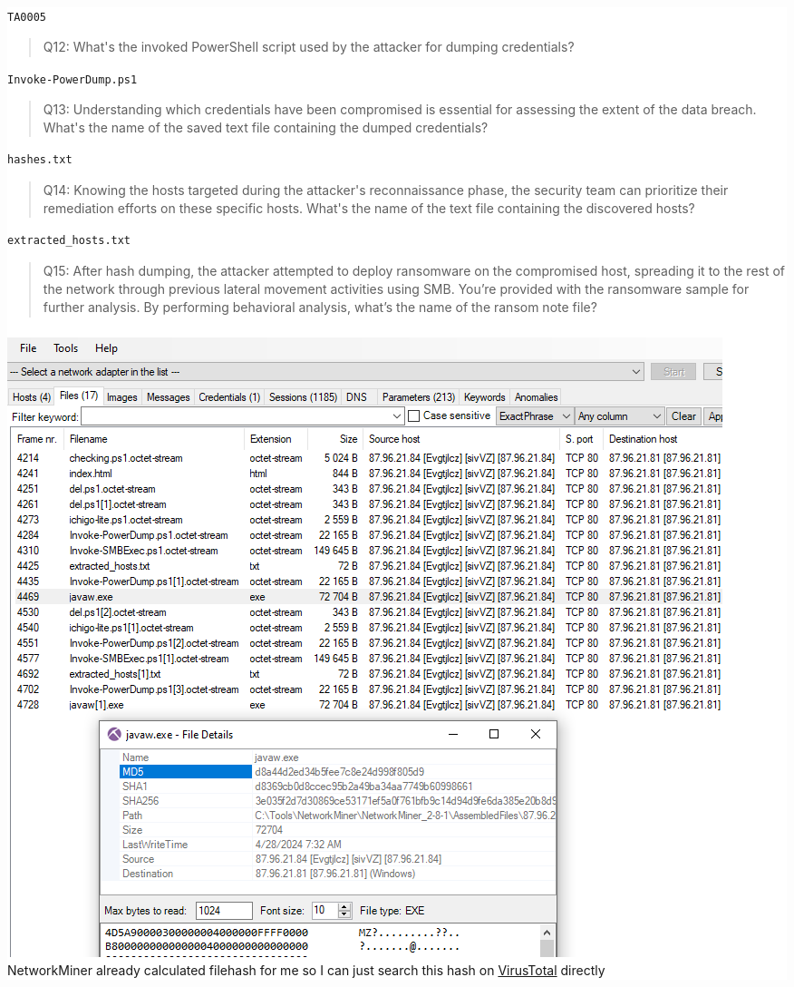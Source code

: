 ```
TA0005
```

>Q12: What's the invoked PowerShell script used by the attacker for dumping credentials?
```
Invoke-PowerDump.ps1
```

>Q13: Understanding which credentials have been compromised is essential for assessing the extent of the data breach. What's the name of the saved text file containing the dumped credentials?
```
hashes.txt
```

>Q14: Knowing the hosts targeted during the attacker's reconnaissance phase, the security team can prioritize their remediation efforts on these specific hosts. What's the name of the text file containing the discovered hosts?
```
extracted_hosts.txt
```

>Q15: After hash dumping, the attacker attempted to deploy ransomware on the compromised host, spreading it to the rest of the network through previous lateral movement activities using SMB. You’re provided with the ransomware sample for further analysis. By performing behavioral analysis, what’s the name of the ransom note file?

![d6fcfb1043c70b9a40bb982160273f87.png](../../_resources/d6fcfb1043c70b9a40bb982160273f87.png)
NetworkMiner already calculated filehash for me so I can just search this hash on [VirusTotal](https://www.virustotal.com/gui/file/3e035f2d7d30869ce53171ef5a0f761bfb9c14d94d9fe6da385e20b8d96dc2fb) directly